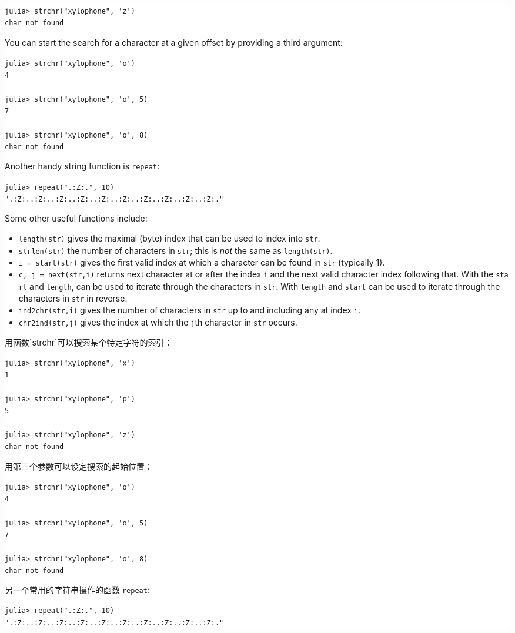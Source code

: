     julia> strchr("xylophone", 'z')
    char not found

You can start the search for a character at a given offset by providing a third argument:

    julia> strchr("xylophone", 'o')
    4

    julia> strchr("xylophone", 'o', 5)
    7

    julia> strchr("xylophone", 'o', 8)
    char not found

Another handy string function is `repeat`:

    julia> repeat(".:Z:.", 10)
    ".:Z:..:Z:..:Z:..:Z:..:Z:..:Z:..:Z:..:Z:..:Z:..:Z:."

Some other useful functions include:

- `length(str)` gives the maximal (byte) index that can be used to index into `str`.
- `strlen(str)` the number of characters in `str`;
this is *not* the same as `length(str)`.
- `i = start(str)` gives the first valid index at which a character can be found in `str` (typically 1).
- `c, j = next(str,i)` returns next character at or after the index `i` and the next valid character index following that.
With the `start` and `length`, can be used to iterate through the characters in `str`.
With `length` and `start` can be used to iterate through the characters in `str` in reverse.
- `ind2chr(str,i)` gives the number of characters in `str` up to and including any at index `i`.
- `chr2ind(str,j)` gives the index at which the `j`th character in `str` occurs.

<cn>
用函数`strchr`可以搜索某个特定字符的索引：

    julia> strchr("xylophone", 'x')
    1

    julia> strchr("xylophone", 'p')
    5

    julia> strchr("xylophone", 'z')
    char not found

用第三个参数可以设定搜索的起始位置：

    julia> strchr("xylophone", 'o')
    4

    julia> strchr("xylophone", 'o', 5)
    7

    julia> strchr("xylophone", 'o', 8)
    char not found

另一个常用的字符串操作的函数 `repeat`:

    julia> repeat(".:Z:.", 10)
    ".:Z:..:Z:..:Z:..:Z:..:Z:..:Z:..:Z:..:Z:..:Z:..:Z:."
